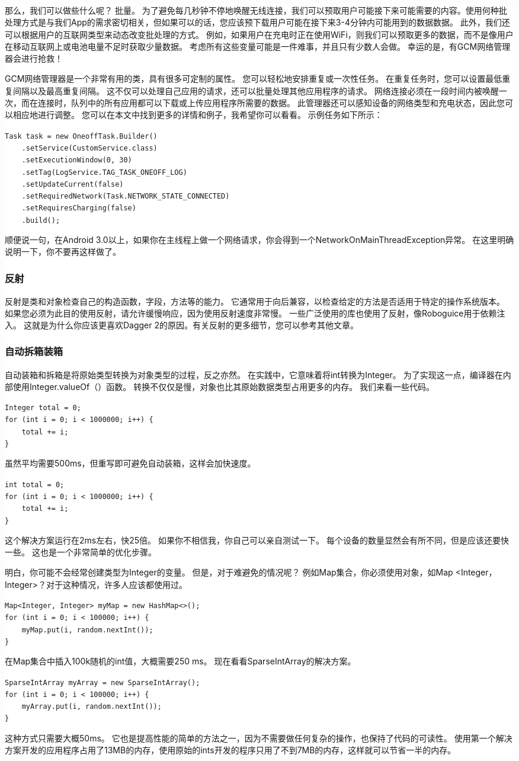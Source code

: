 那么，我们可以做些什么呢？ 批量。 为了避免每几秒钟不停地唤醒无线连接，我们可以预取用户可能接下来可能需要的内容。使用何种批处理方式是与我们App的需求密切相关，但如果可以的话，您应该预下载用户可能在接下来3-4分钟内可能用到的数据数据。 此外，我们还可以根据用户的互联网类型来动态改变批处理的方式。 例如，如果用户在充电时正在使用WiFi，则我们可以预取更多的数据，而不是像用户在移动互联网上或电池电量不足时获取少量数据。 考虑所有这些变量可能是一件难事，并且只有少数人会做。 幸运的是，有GCM网络管理器会进行抢救！

GCM网络管理器是一个非常有用的类，具有很多可定制的属性。 您可以轻松地安排重复或一次性任务。 在重复任务时，您可以设置最低重复间隔以及最高重复间隔。 这不仅可以处理自己应用的请求，还可以批量处理其他应用程序的请求。 网络连接必须在一段时间内被唤醒一次，而在连接时，队列中的所有应用都可以下载或上传应用程序所需要的数据。 此管理器还可以感知设备的网络类型和充电状态，因此您可以相应地进行调整。 您可以在本文中找到更多的详情和例子，我希望你可以看看。 示例任务如下所示：
```
Task task = new OneoffTask.Builder()
    .setService(CustomService.class)
    .setExecutionWindow(0, 30)
    .setTag(LogService.TAG_TASK_ONEOFF_LOG)
    .setUpdateCurrent(false)
    .setRequiredNetwork(Task.NETWORK_STATE_CONNECTED)
    .setRequiresCharging(false)
    .build();
```
顺便说一句，在Android 3.0以上，如果你在主线程上做一个网络请求，你会得到一个NetworkOnMainThreadException异常。 在这里明确说明一下，你不要再这样做了。
### 反射
反射是类和对象检查自己的构造函数，字段，方法等的能力。 它通常用于向后兼容，以检查给定的方法是否适用于特定的操作系统版本。 如果您必须为此目的使用反射，请允许缓慢响应，因为使用反射速度非常慢。 一些广泛使用的库也使用了反射，像Roboguice用于依赖注入。 这就是为什么你应该更喜欢Dagger 2的原因。有关反射的更多细节，您可以参考其他文章。

### 自动拆箱装箱
自动装箱和拆箱是将原始类型转换为对象类型的过程，反之亦然。 在实践中，它意味着将int转换为Integer。 为了实现这一点，编译器在内部使用Integer.valueOf（）函数。 转换不仅仅是慢，对象也比其原始数据类型占用更多的内存。 我们来看一些代码。
```
Integer total = 0;
for (int i = 0; i < 1000000; i++) {
    total += i;
}
```
虽然平均需要500ms，但重写即可避免自动装箱，这样会加快速度。
```
int total = 0;
for (int i = 0; i < 1000000; i++) {
    total += i;
}
```
这个解决方案运行在2ms左右，快25倍。 如果你不相信我，你自己可以亲自测试一下。 每个设备的数量显然会有所不同，但是应该还要快一些。 这也是一个非常简单的优化步骤。

明白，你可能不会经常创建类型为Integer的变量。 但是，对于难避免的情况呢？ 例如Map集合，你必须使用对象，如Map <Integer，Integer>？对于这种情况，许多人应该都使用过。

```
Map<Integer, Integer> myMap = new HashMap<>();
for (int i = 0; i < 100000; i++) {
    myMap.put(i, random.nextInt());
}
```

在Map集合中插入100k随机的int值，大概需要250 ms。 现在看看SparseIntArray的解决方案。
```
SparseIntArray myArray = new SparseIntArray();
for (int i = 0; i < 100000; i++) {
    myArray.put(i, random.nextInt());
}
```
这种方式只需要大概50ms。 它也是提高性能的简单的方法之一，因为不需要做任何复杂的操作，也保持了代码的可读性。 使用第一个解决方案开发的应用程序占用了13MB的内存，使用原始的ints开发的程序只用了不到7MB的内存，这样就可以节省一半的内存。

